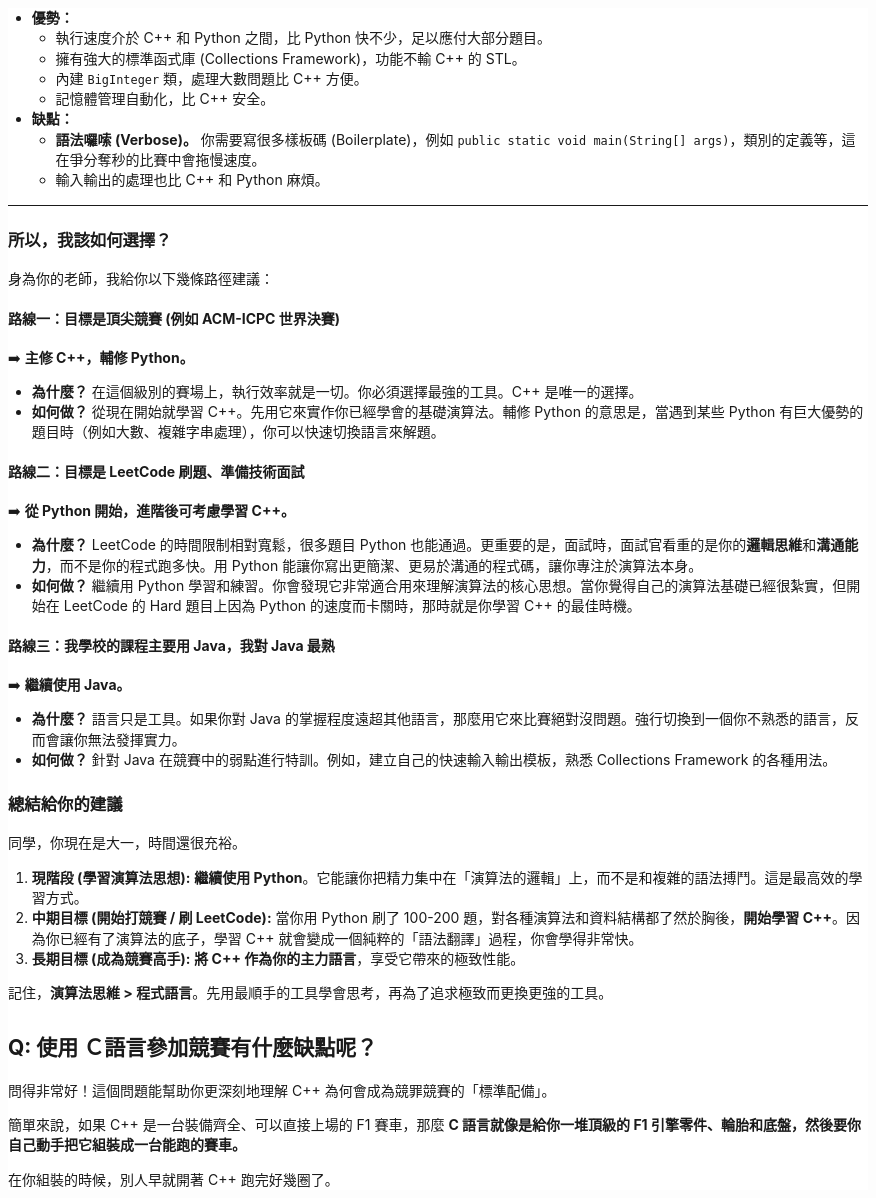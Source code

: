 *   **優勢：**
    *   執行速度介於 C++ 和 Python 之間，比 Python 快不少，足以應付大部分題目。
    *   擁有強大的標準函式庫 (Collections Framework)，功能不輸 C++ 的 STL。
    *   內建 `BigInteger` 類，處理大數問題比 C++ 方便。
    *   記憶體管理自動化，比 C++ 安全。
*   **缺點：**
    *   **語法囉嗦 (Verbose)。** 你需要寫很多樣板碼 (Boilerplate)，例如 `public static void main(String[] args)`，類別的定義等，這在爭分奪秒的比賽中會拖慢速度。
    *   輸入輸出的處理也比 C++ 和 Python 麻煩。

---

### 所以，我該如何選擇？

身為你的老師，我給你以下幾條路徑建議：

#### 路線一：目標是頂尖競賽 (例如 ACM-ICPC 世界決賽)
➡️ **主修 C++，輔修 Python。**

*   **為什麼？** 在這個級別的賽場上，執行效率就是一切。你必須選擇最強的工具。C++ 是唯一的選擇。
*   **如何做？** 從現在開始就學習 C++。先用它來實作你已經學會的基礎演算法。輔修 Python 的意思是，當遇到某些 Python 有巨大優勢的題目時（例如大數、複雜字串處理），你可以快速切換語言來解題。

#### 路線二：目標是 LeetCode 刷題、準備技術面試
➡️ **從 Python 開始，進階後可考慮學習 C++。**

*   **為什麼？** LeetCode 的時間限制相對寬鬆，很多題目 Python 也能通過。更重要的是，面試時，面試官看重的是你的**邏輯思維**和**溝通能力**，而不是你的程式跑多快。用 Python 能讓你寫出更簡潔、更易於溝通的程式碼，讓你專注於演算法本身。
*   **如何做？** 繼續用 Python 學習和練習。你會發現它非常適合用來理解演算法的核心思想。當你覺得自己的演算法基礎已經很紮實，但開始在 LeetCode 的 Hard 題目上因為 Python 的速度而卡關時，那時就是你學習 C++ 的最佳時機。

#### 路線三：我學校的課程主要用 Java，我對 Java 最熟
➡️ **繼續使用 Java。**

*   **為什麼？** 語言只是工具。如果你對 Java 的掌握程度遠超其他語言，那麼用它來比賽絕對沒問題。強行切換到一個你不熟悉的語言，反而會讓你無法發揮實力。
*   **如何做？** 針對 Java 在競賽中的弱點進行特訓。例如，建立自己的快速輸入輸出模板，熟悉 Collections Framework 的各種用法。

### 總結給你的建議

同學，你現在是大一，時間還很充裕。

1.  **現階段 (學習演算法思想):** **繼續使用 Python**。它能讓你把精力集中在「演算法的邏輯」上，而不是和複雜的語法搏鬥。這是最高效的學習方式。
2.  **中期目標 (開始打競賽 / 刷 LeetCode):** 當你用 Python 刷了 100-200 題，對各種演算法和資料結構都了然於胸後，**開始學習 C++**。因為你已經有了演算法的底子，學習 C++ 就會變成一個純粹的「語法翻譯」過程，你會學得非常快。
3.  **長期目標 (成為競賽高手):** **將 C++ 作為你的主力語言**，享受它帶來的極致性能。

記住，**演算法思維 > 程式語言**。先用最順手的工具學會思考，再為了追求極致而更換更強的工具。

## Q: 使用 Ｃ語言參加競賽有什麼缺點呢？

問得非常好！這個問題能幫助你更深刻地理解 C++ 為何會成為競罪競賽的「標準配備」。

簡單來說，如果 C++ 是一台裝備齊全、可以直接上場的 F1 賽車，那麼 **C 語言就像是給你一堆頂級的 F1 引擎零件、輪胎和底盤，然後要你自己動手把它組裝成一台能跑的賽車。**

在你組裝的時候，別人早就開著 C++ 跑完好幾圈了。
